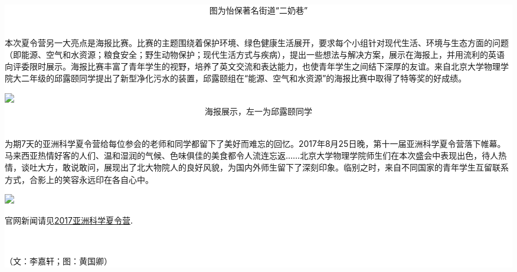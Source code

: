 <center>图为怡保著名街道“二奶巷”</center>

<br/>

本次夏令营另一大亮点是海报比赛。比赛的主题围绕着保护环境、绿色健康生活展开，要求每个小组针对现代生活、环境与生态方面的问题（即能源、空气和水资源；粮食安全；野生动物保护；现代生活方式与疾病），提出一些想法与解决方案，展示在海报上，并用流利的英语向评委限时展示。海报比赛丰富了青年学生的视野，培养了英文交流和表达能力，也使青年学生之间结下深厚的友谊。来自北京大学物理学院大二年级的邱露颐同学提出了新型净化污水的装置，邱露颐组在“能源、空气和水资源”的海报比赛中取得了特等奖的好成绩。

<img src="{{ site.img_path }}/ASC17/poster.png" width="100%">

<center>海报展示，左一为邱露颐同学</center>

<br/>

为期7天的亚洲科学夏令营给每位参会的老师和同学都留下了美好而难忘的回忆。2017年8月25日晚，第十一届亚洲科学夏令营落下帷幕。马来西亚热情好客的人们、温和湿润的气候、色味俱佳的美食都令人流连忘返……北京大学物理学院师生们在本次盛会中表现出色，待人热情，谈吐大方，敢说敢问，展现出了北大物院人的良好风貌，为国内外师生留下了深刻印象。临别之时，来自不同国家的青年学生互留联系方式，合影上的笑容永远印在各自心中。

<img src="{{ site.img_path }}/ASC17/familyphoto.jpg" width="100%">

官网新闻请见[2017亚洲科学夏令营](http://news.pku.edu.cn/xwzh/2017-08/31/content_299031.htm).

<br/>

（文：李嘉轩；图：黄国卿）

